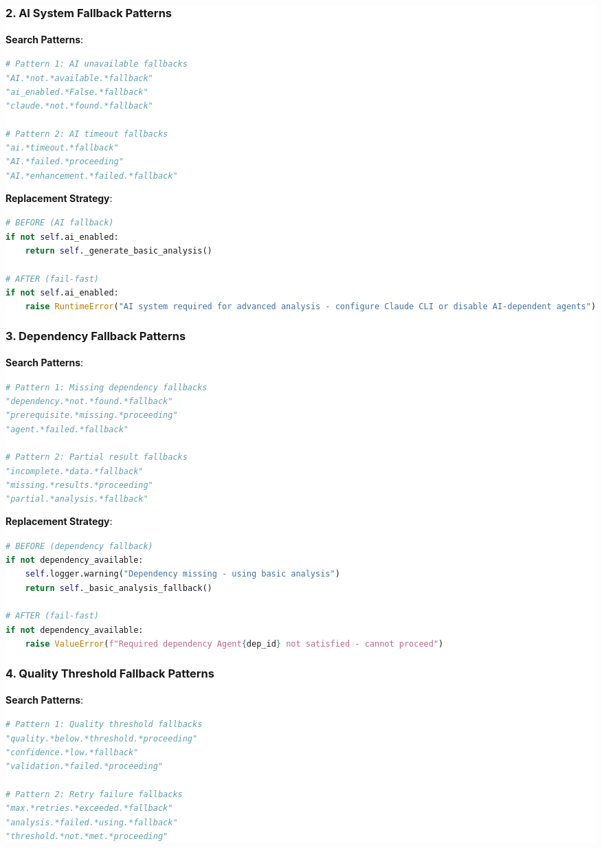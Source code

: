 ### 2. AI System Fallback Patterns
**Search Patterns**:
```python
# Pattern 1: AI unavailable fallbacks
"AI.*not.*available.*fallback"
"ai_enabled.*False.*fallback"
"claude.*not.*found.*fallback"

# Pattern 2: AI timeout fallbacks  
"ai.*timeout.*fallback"
"AI.*failed.*proceeding"
"AI.*enhancement.*failed.*fallback"
```

**Replacement Strategy**:
```python
# BEFORE (AI fallback)
if not self.ai_enabled:
    return self._generate_basic_analysis()

# AFTER (fail-fast)
if not self.ai_enabled:
    raise RuntimeError("AI system required for advanced analysis - configure Claude CLI or disable AI-dependent agents")
```

### 3. Dependency Fallback Patterns
**Search Patterns**:
```python
# Pattern 1: Missing dependency fallbacks
"dependency.*not.*found.*fallback"
"prerequisite.*missing.*proceeding"
"agent.*failed.*fallback"

# Pattern 2: Partial result fallbacks
"incomplete.*data.*fallback"
"missing.*results.*proceeding"
"partial.*analysis.*fallback"
```

**Replacement Strategy**:
```python
# BEFORE (dependency fallback)
if not dependency_available:
    self.logger.warning("Dependency missing - using basic analysis")
    return self._basic_analysis_fallback()

# AFTER (fail-fast)
if not dependency_available:
    raise ValueError(f"Required dependency Agent{dep_id} not satisfied - cannot proceed")
```

### 4. Quality Threshold Fallback Patterns
**Search Patterns**:
```python
# Pattern 1: Quality threshold fallbacks
"quality.*below.*threshold.*proceeding"
"confidence.*low.*fallback"
"validation.*failed.*proceeding"

# Pattern 2: Retry failure fallbacks
"max.*retries.*exceeded.*fallback"
"analysis.*failed.*using.*fallback"
"threshold.*not.*met.*proceeding"
```
